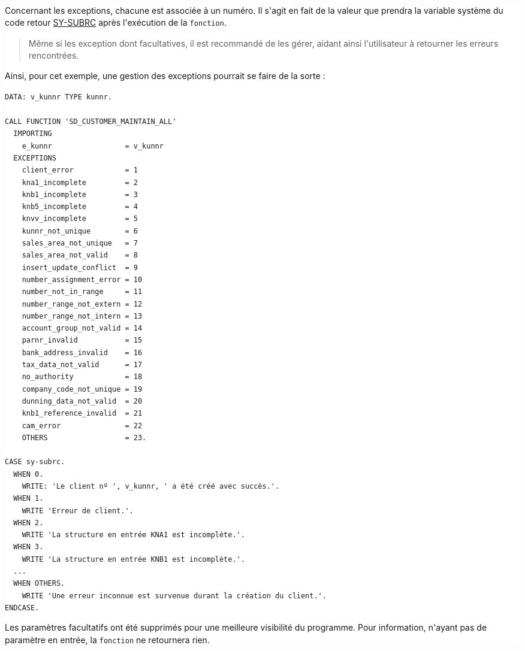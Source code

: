 Concernant les exceptions, chacune est associée à un numéro. Il s'agit en fait de la valeur que prendra la variable système du code retour [SY-SUBRC](../help/02_SY-SYSTEM.md) après l'exécution de la `fonction`.

> Même si les exception dont facultatives, il est recommandé de les gérer, aidant ainsi l'utilisateur à retourner les erreurs rencontrées.

Ainsi, pour cet exemple, une gestion des exceptions pourrait se faire de la sorte :

```JS
DATA: v_kunnr TYPE kunnr.

CALL FUNCTION 'SD_CUSTOMER_MAINTAIN_ALL'
  IMPORTING
    e_kunnr                 = v_kunnr
  EXCEPTIONS
    client_error            = 1
    kna1_incomplete         = 2
    knb1_incomplete         = 3
    knb5_incomplete         = 4
    knvv_incomplete         = 5
    kunnr_not_unique        = 6
    sales_area_not_unique   = 7
    sales_area_not_valid    = 8
    insert_update_conflict  = 9
    number_assignment_error = 10
    number_not_in_range     = 11
    number_range_not_extern = 12
    number_range_not_intern = 13
    account_group_not_valid = 14
    parnr_invalid           = 15
    bank_address_invalid    = 16
    tax_data_not_valid      = 17
    no_authority            = 18
    company_code_not_unique = 19
    dunning_data_not_valid  = 20
    knb1_reference_invalid  = 21
    cam_error               = 22
    OTHERS                  = 23.

CASE sy-subrc.
  WHEN 0.
    WRITE: 'Le client nº ', v_kunnr, ' a été créé avec succès.'.
  WHEN 1.
    WRITE 'Erreur de client.'.
  WHEN 2.
    WRITE 'La structure en entrée KNA1 est incomplète.'.
  WHEN 3.
    WRITE 'La structure en entrée KNB1 est incomplète.'.
  ...
  WHEN OTHERS.
    WRITE 'Une erreur inconnue est survenue durant la création du client.'.
ENDCASE.
```

Les paramètres facultatifs ont été supprimés pour une meilleure visibilité du programme. Pour information, n'ayant pas de paramètre en entrée, la `fonction` ne retournera rien.

